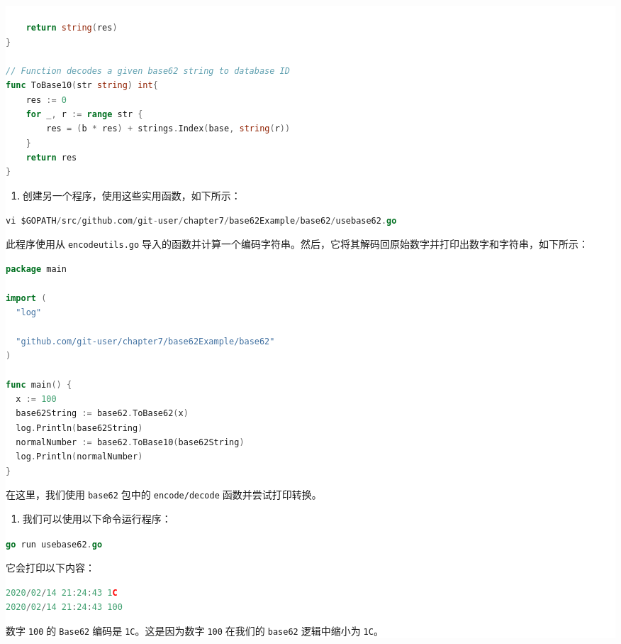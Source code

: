 ```go

    return string(res)
}

// Function decodes a given base62 string to database ID
func ToBase10(str string) int{
    res := 0
    for _, r := range str {
        res = (b * res) + strings.Index(base, string(r))
    }
    return res
}
```

1.  创建另一个程序，使用这些实用函数，如下所示：

```go
vi $GOPATH/src/github.com/git-user/chapter7/base62Example/base62/usebase62.go
```

此程序使用从 `encodeutils.go` 导入的函数并计算一个编码字符串。然后，它将其解码回原始数字并打印出数字和字符串，如下所示：

```go
package main

import (
  "log"

  "github.com/git-user/chapter7/base62Example/base62"
)

func main() {
  x := 100
  base62String := base62.ToBase62(x)
  log.Println(base62String)
  normalNumber := base62.ToBase10(base62String)
  log.Println(normalNumber)
}
```

在这里，我们使用 `base62` 包中的 `encode/decode` 函数并尝试打印转换。

1.  我们可以使用以下命令运行程序：

```go
go run usebase62.go
```

它会打印以下内容：

```go
2020/02/14 21:24:43 1C
2020/02/14 21:24:43 100
```

数字 `100` 的 `Base62` 编码是 `1C`。这是因为数字 `100` 在我们的 `base62` 逻辑中缩小为 `1C`。
